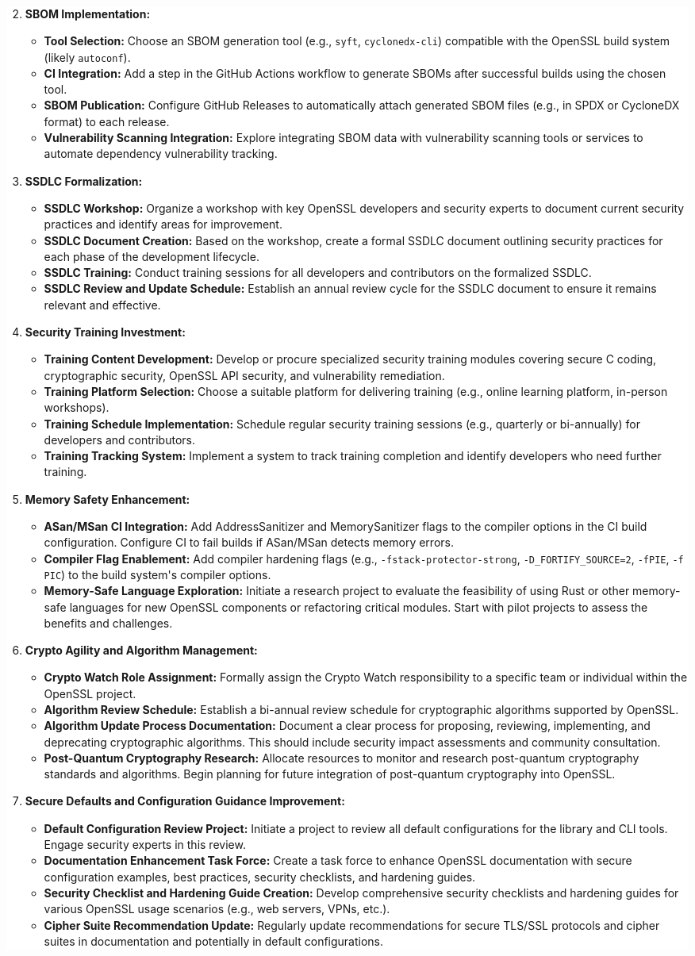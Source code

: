 2. **SBOM Implementation:**
    * **Tool Selection:** Choose an SBOM generation tool (e.g., `syft`, `cyclonedx-cli`) compatible with the OpenSSL build system (likely `autoconf`).
    * **CI Integration:** Add a step in the GitHub Actions workflow to generate SBOMs after successful builds using the chosen tool.
    * **SBOM Publication:** Configure GitHub Releases to automatically attach generated SBOM files (e.g., in SPDX or CycloneDX format) to each release.
    * **Vulnerability Scanning Integration:** Explore integrating SBOM data with vulnerability scanning tools or services to automate dependency vulnerability tracking.

3. **SSDLC Formalization:**
    * **SSDLC Workshop:** Organize a workshop with key OpenSSL developers and security experts to document current security practices and identify areas for improvement.
    * **SSDLC Document Creation:**  Based on the workshop, create a formal SSDLC document outlining security practices for each phase of the development lifecycle.
    * **SSDLC Training:**  Conduct training sessions for all developers and contributors on the formalized SSDLC.
    * **SSDLC Review and Update Schedule:**  Establish an annual review cycle for the SSDLC document to ensure it remains relevant and effective.

4. **Security Training Investment:**
    * **Training Content Development:** Develop or procure specialized security training modules covering secure C coding, cryptographic security, OpenSSL API security, and vulnerability remediation.
    * **Training Platform Selection:** Choose a suitable platform for delivering training (e.g., online learning platform, in-person workshops).
    * **Training Schedule Implementation:**  Schedule regular security training sessions (e.g., quarterly or bi-annually) for developers and contributors.
    * **Training Tracking System:**  Implement a system to track training completion and identify developers who need further training.

5. **Memory Safety Enhancement:**
    * **ASan/MSan CI Integration:** Add AddressSanitizer and MemorySanitizer flags to the compiler options in the CI build configuration. Configure CI to fail builds if ASan/MSan detects memory errors.
    * **Compiler Flag Enablement:**  Add compiler hardening flags (e.g., `-fstack-protector-strong`, `-D_FORTIFY_SOURCE=2`, `-fPIE`, `-fPIC`) to the build system's compiler options.
    * **Memory-Safe Language Exploration:**  Initiate a research project to evaluate the feasibility of using Rust or other memory-safe languages for new OpenSSL components or refactoring critical modules. Start with pilot projects to assess the benefits and challenges.

6. **Crypto Agility and Algorithm Management:**
    * **Crypto Watch Role Assignment:**  Formally assign the Crypto Watch responsibility to a specific team or individual within the OpenSSL project.
    * **Algorithm Review Schedule:**  Establish a bi-annual review schedule for cryptographic algorithms supported by OpenSSL.
    * **Algorithm Update Process Documentation:**  Document a clear process for proposing, reviewing, implementing, and deprecating cryptographic algorithms. This should include security impact assessments and community consultation.
    * **Post-Quantum Cryptography Research:**  Allocate resources to monitor and research post-quantum cryptography standards and algorithms. Begin planning for future integration of post-quantum cryptography into OpenSSL.

7. **Secure Defaults and Configuration Guidance Improvement:**
    * **Default Configuration Review Project:**  Initiate a project to review all default configurations for the library and CLI tools. Engage security experts in this review.
    * **Documentation Enhancement Task Force:**  Create a task force to enhance OpenSSL documentation with secure configuration examples, best practices, security checklists, and hardening guides.
    * **Security Checklist and Hardening Guide Creation:**  Develop comprehensive security checklists and hardening guides for various OpenSSL usage scenarios (e.g., web servers, VPNs, etc.).
    * **Cipher Suite Recommendation Update:**  Regularly update recommendations for secure TLS/SSL protocols and cipher suites in documentation and potentially in default configurations.

